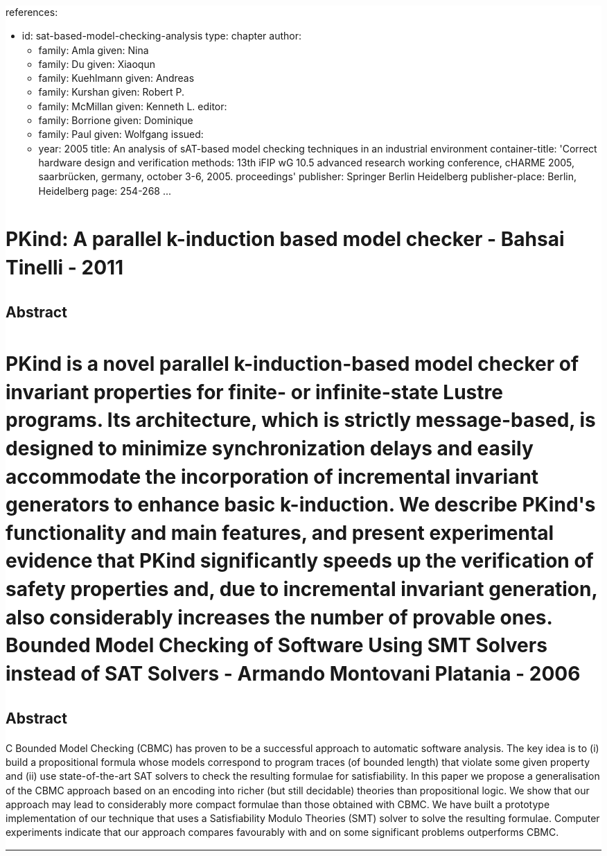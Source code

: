 references:
-   id: sat-based-model-checking-analysis
    type: chapter
    author:
    -   family: Amla
        given: Nina
    -   family: Du
        given: Xiaoqun
    -   family: Kuehlmann
        given: Andreas
    -   family: Kurshan
        given: Robert P.
    -   family: McMillan
        given: Kenneth L.
    editor:
    -   family: Borrione
        given: Dominique
    -   family: Paul
        given: Wolfgang
    issued:
    -   year: 2005
    title: An analysis of sAT-based model checking techniques in an industrial environment
    container-title: 'Correct hardware design and verification methods: 13th iFIP
      wG 10.5 advanced research working conference, cHARME 2005, saarbrücken, germany,
      october 3-6, 2005. proceedings'
    publisher: Springer Berlin Heidelberg
    publisher-place: Berlin, Heidelberg
    page: 254-268
...

PKind: A parallel k-induction based model checker - Bahsai Tinelli - 2011
=========================================================================

Abstract
--------

PKind is a novel parallel k-induction-based model checker of invariant
properties for finite- or infinite-state Lustre programs. Its architecture,
which is strictly message-based, is designed to minimize synchronization delays
and easily accommodate the incorporation of incremental invariant generators to
enhance basic k-induction. We describe PKind's functionality and main features,
and present experimental evidence that PKind significantly speeds up the
verification of safety properties and, due to incremental invariant generation,
also considerably increases the number of provable ones.
Bounded Model Checking of Software Using SMT Solvers instead of SAT Solvers - Armando Montovani Platania - 2006
===============================================================================================================

Abstract
--------

C Bounded Model Checking (CBMC) has proven to be a successful approach to
automatic software analysis. The key idea is to (i) build a propositional
formula whose models correspond to program traces (of bounded length) that
violate some given property and (ii) use state-of-the-art SAT solvers to check
the resulting formulae for satisfiability. In this paper we propose a
generalisation of the CBMC approach based on an encoding into richer (but still
decidable) theories than propositional logic. We show that our approach may lead
to considerably more compact formulae than those obtained with CBMC. We have
built a prototype implementation of our technique that uses a Satisfiability
Modulo Theories (SMT) solver to solve the resulting formulae. Computer
experiments indicate that our approach compares favourably with and on some
significant problems outperforms CBMC.

---